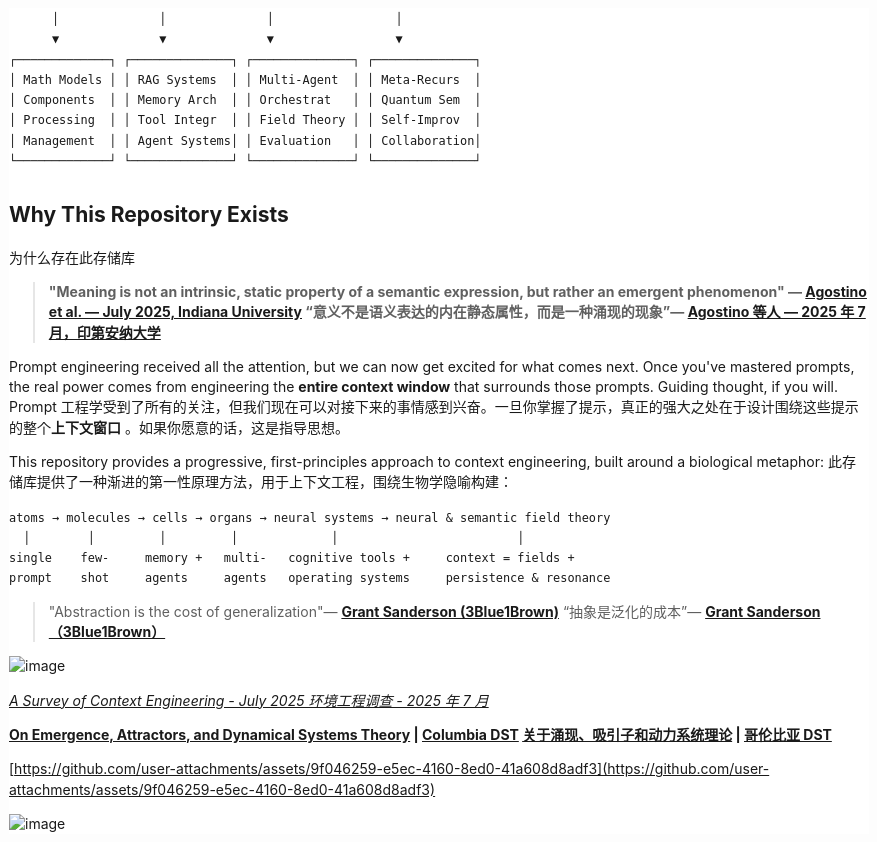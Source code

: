 ```
      │              │              │                 │
      ▼              ▼              ▼                 ▼
┌─────────────┐ ┌──────────────┐ ┌──────────────┐ ┌──────────────┐
│ Math Models │ │ RAG Systems  │ │ Multi-Agent  │ │ Meta-Recurs  │
│ Components  │ │ Memory Arch  │ │ Orchestrat   │ │ Quantum Sem  │
│ Processing  │ │ Tool Integr  │ │ Field Theory │ │ Self-Improv  │
│ Management  │ │ Agent Systems│ │ Evaluation   │ │ Collaboration│
└─────────────┘ └──────────────┘ └──────────────┘ └──────────────┘
```

## Why This Repository Exists
为什么存在此存储库

> **"Meaning is not an intrinsic, static property of a semantic expression, but rather an emergent phenomenon" — [Agostino et al. — July 2025, Indiana University](https://arxiv.org/pdf/2506.10077)
> “意义不是语义表达的内在静态属性，而是一种涌现的现象”— [Agostino 等人 — 2025 年 7 月，印第安纳大学](https://arxiv.org/pdf/2506.10077)**

Prompt engineering received all the attention, but we can now get excited for what comes next. Once you've mastered prompts, the real power comes from engineering the **entire context window** that surrounds those prompts. Guiding thought, if you will.
Prompt 工程学受到了所有的关注，但我们现在可以对接下来的事情感到兴奋。一旦你掌握了提示，真正的强大之处在于设计围绕这些提示的整个**上下文窗口** 。如果你愿意的话，这是指导思想。

This repository provides a progressive, first-principles approach to context engineering, built around a biological metaphor:
此存储库提供了一种渐进的第一性原理方法，用于上下文工程，围绕生物学隐喻构建：

```
atoms → molecules → cells → organs → neural systems → neural & semantic field theory 
  │        │         │         │             │                         │        
single    few-     memory +   multi-   cognitive tools +     context = fields +
prompt    shot     agents     agents   operating systems     persistence & resonance
```

> "Abstraction is the cost of generalization"— [**Grant Sanderson (3Blue1Brown)**](https://www.3blue1brown.com/)
> “抽象是泛化的成本”— [**Grant Sanderson （3Blue1Brown）**](https://www.3blue1brown.com/)

![image](https://github.com/user-attachments/assets/580a9b1a-539f-41dc-abce-a5106b33350e)

*[A Survey of Context Engineering - July 2025
环境工程调查 - 2025 年 7 月](https://arxiv.org/pdf/2507.13334)*

**[On Emergence, Attractors, and Dynamical Systems Theory](https://content.csbs.utah.edu/~butner/systems/DynamicalSystemsIntro.html) | [Columbia DST](http://wordpress.ei.columbia.edu/ac4/about/our-approach/dynamical-systems-theory/)
[关于涌现、吸引子和动力系统理论](https://content.csbs.utah.edu/~butner/systems/DynamicalSystemsIntro.html) | [哥伦比亚 DST](http://wordpress.ei.columbia.edu/ac4/about/our-approach/dynamical-systems-theory/)**

[https://github.com/user-attachments/assets/9f046259-e5ec-4160-8ed0-41a608d8adf3](https://github.com/user-attachments/assets/9f046259-e5ec-4160-8ed0-41a608d8adf3)

![image](https://github.com/user-attachments/assets/309b8d8c-13b5-403c-9f1d-6a0ad551ea56)
